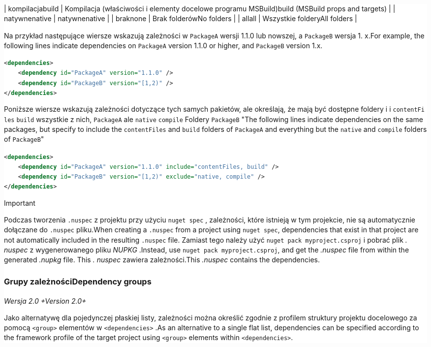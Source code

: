 | <span data-ttu-id="2e3f5-332">kompilacja</span><span class="sxs-lookup"><span data-stu-id="2e3f5-332">build</span></span> | <span data-ttu-id="2e3f5-333">Kompilacja (właściwości i elementy docelowe programu MSBuild)</span><span class="sxs-lookup"><span data-stu-id="2e3f5-333">build (MSBuild props and targets)</span></span> |
| <span data-ttu-id="2e3f5-334">natywne</span><span class="sxs-lookup"><span data-stu-id="2e3f5-334">native</span></span> | <span data-ttu-id="2e3f5-335">natywne</span><span class="sxs-lookup"><span data-stu-id="2e3f5-335">native</span></span> |
| <span data-ttu-id="2e3f5-336">brak</span><span class="sxs-lookup"><span data-stu-id="2e3f5-336">none</span></span> | <span data-ttu-id="2e3f5-337">Brak folderów</span><span class="sxs-lookup"><span data-stu-id="2e3f5-337">No folders</span></span> |
| <span data-ttu-id="2e3f5-338">all</span><span class="sxs-lookup"><span data-stu-id="2e3f5-338">all</span></span> | <span data-ttu-id="2e3f5-339">Wszystkie foldery</span><span class="sxs-lookup"><span data-stu-id="2e3f5-339">All folders</span></span> |

<span data-ttu-id="2e3f5-340">Na przykład następujące wiersze wskazują zależności w `PackageA` wersji 1.1.0 lub nowszej, a `PackageB` wersja 1. x.</span><span class="sxs-lookup"><span data-stu-id="2e3f5-340">For example, the following lines indicate dependencies on `PackageA` version 1.1.0 or higher, and `PackageB` version 1.x.</span></span>

```xml
<dependencies>
    <dependency id="PackageA" version="1.1.0" />
    <dependency id="PackageB" version="[1,2)" />
</dependencies>
```

<span data-ttu-id="2e3f5-341">Poniższe wiersze wskazują zależności dotyczące tych samych pakietów, ale określają, że mają być dostępne foldery i i `contentFiles` `build` wszystkie z nich, `PackageA` ale `native` `compile` Foldery `PackageB` "</span><span class="sxs-lookup"><span data-stu-id="2e3f5-341">The following lines indicate dependencies on the same packages, but specify to include the `contentFiles` and `build` folders of `PackageA` and everything but the `native` and `compile` folders of `PackageB`"</span></span>

```xml
<dependencies>
    <dependency id="PackageA" version="1.1.0" include="contentFiles, build" />
    <dependency id="PackageB" version="[1,2)" exclude="native, compile" />
</dependencies>
```

> [!Important]
> <span data-ttu-id="2e3f5-342">Podczas tworzenia `.nuspec` z projektu przy użyciu `nuget spec` , zależności, które istnieją w tym projekcie, nie są automatycznie dołączane do `.nuspec` pliku.</span><span class="sxs-lookup"><span data-stu-id="2e3f5-342">When creating a `.nuspec` from a project using `nuget spec`, dependencies that exist in that project are not automatically included in the resulting `.nuspec` file.</span></span> <span data-ttu-id="2e3f5-343">Zamiast tego należy użyć `nuget pack myproject.csproj` i pobrać plik *. nuspec* z wygenerowanego pliku *NUPKG* .</span><span class="sxs-lookup"><span data-stu-id="2e3f5-343">Instead, use `nuget pack myproject.csproj`, and get the *.nuspec* file from within the generated *.nupkg* file.</span></span> <span data-ttu-id="2e3f5-344">This *. nuspec* zawiera zależności.</span><span class="sxs-lookup"><span data-stu-id="2e3f5-344">This *.nuspec* contains the dependencies.</span></span>

### <a name="dependency-groups"></a><span data-ttu-id="2e3f5-345">Grupy zależności</span><span class="sxs-lookup"><span data-stu-id="2e3f5-345">Dependency groups</span></span>

<span data-ttu-id="2e3f5-346">*Wersja 2.0 +*</span><span class="sxs-lookup"><span data-stu-id="2e3f5-346">*Version 2.0+*</span></span>

<span data-ttu-id="2e3f5-347">Jako alternatywę dla pojedynczej płaskiej listy, zależności można określić zgodnie z profilem struktury projektu docelowego za pomocą `<group>` elementów w `<dependencies>` .</span><span class="sxs-lookup"><span data-stu-id="2e3f5-347">As an alternative to a single flat list, dependencies can be specified according to the framework profile of the target project using `<group>` elements within `<dependencies>`.</span></span>
